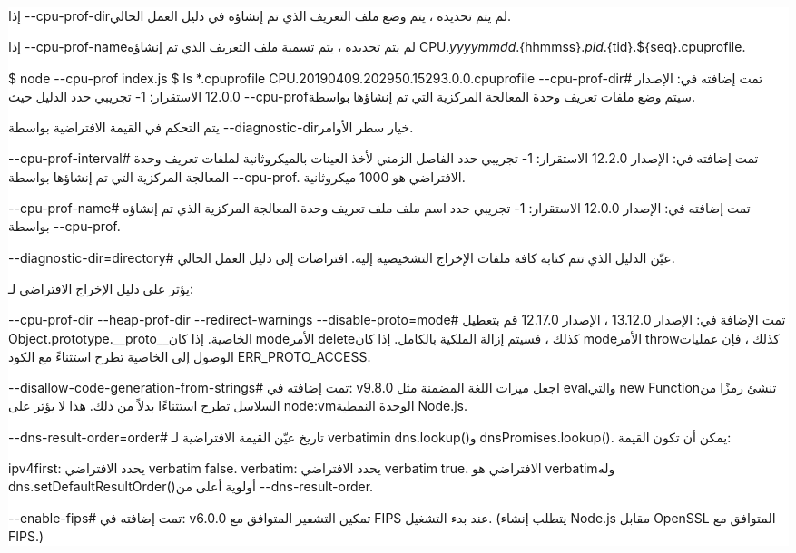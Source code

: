إذا --cpu-prof-dirلم يتم تحديده ، يتم وضع ملف التعريف الذي تم إنشاؤه في دليل العمل الحالي.

إذا --cpu-prof-nameلم يتم تحديده ، يتم تسمية ملف التعريف الذي تم إنشاؤه CPU.${yyyymmdd}.${hhmmss}.${pid}.${tid}.${seq}.cpuprofile.

$ node --cpu-prof index.js
$ ls *.cpuprofile
CPU.20190409.202950.15293.0.0.cpuprofile
--cpu-prof-dir#
تمت إضافته في: الإصدار 12.0.0
الاستقرار: 1- تجريبي
حدد الدليل حيث --cpu-profسيتم وضع ملفات تعريف وحدة المعالجة المركزية التي تم إنشاؤها بواسطة.

يتم التحكم في القيمة الافتراضية بواسطة --diagnostic-dirخيار سطر الأوامر.

--cpu-prof-interval#
تمت إضافته في: الإصدار 12.2.0
الاستقرار: 1- تجريبي
حدد الفاصل الزمني لأخذ العينات بالميكروثانية لملفات تعريف وحدة المعالجة المركزية التي تم إنشاؤها بواسطة --cpu-prof. الافتراضي هو 1000 ميكروثانية.

--cpu-prof-name#
تمت إضافته في: الإصدار 12.0.0
الاستقرار: 1- تجريبي
حدد اسم ملف ملف تعريف وحدة المعالجة المركزية الذي تم إنشاؤه بواسطة --cpu-prof.

--diagnostic-dir=directory#
عيّن الدليل الذي تتم كتابة كافة ملفات الإخراج التشخيصية إليه. افتراضات إلى دليل العمل الحالي.

يؤثر على دليل الإخراج الافتراضي لـ:

--cpu-prof-dir
--heap-prof-dir
--redirect-warnings
--disable-proto=mode#
تمت الإضافة في: الإصدار 13.12.0 ، الإصدار 12.17.0
قم بتعطيل Object.prototype.__proto__الخاصية. إذا كان modeالأمر deleteكذلك ، فسيتم إزالة الملكية بالكامل. إذا كان modeالأمر throwكذلك ، فإن عمليات الوصول إلى الخاصية تطرح استثناءً مع الكود ERR_PROTO_ACCESS.

--disallow-code-generation-from-strings#
تمت إضافته في: v9.8.0
اجعل ميزات اللغة المضمنة مثل evalوالتي new Functionتنشئ رمزًا من السلاسل تطرح استثناءًا بدلاً من ذلك. هذا لا يؤثر على node:vmالوحدة النمطية Node.js.

--dns-result-order=order#
تاريخ
عيّن القيمة الافتراضية لـ verbatimin dns.lookup()و dnsPromises.lookup(). يمكن أن تكون القيمة:

ipv4first: يحدد الافتراضي verbatim false.
verbatim: يحدد الافتراضي verbatim true.
الافتراضي هو verbatimوله dns.setDefaultResultOrder()أولوية أعلى من --dns-result-order.

--enable-fips#
تمت إضافته في: v6.0.0
تمكين التشفير المتوافق مع FIPS عند بدء التشغيل. (يتطلب إنشاء Node.js مقابل OpenSSL المتوافق مع FIPS.)
